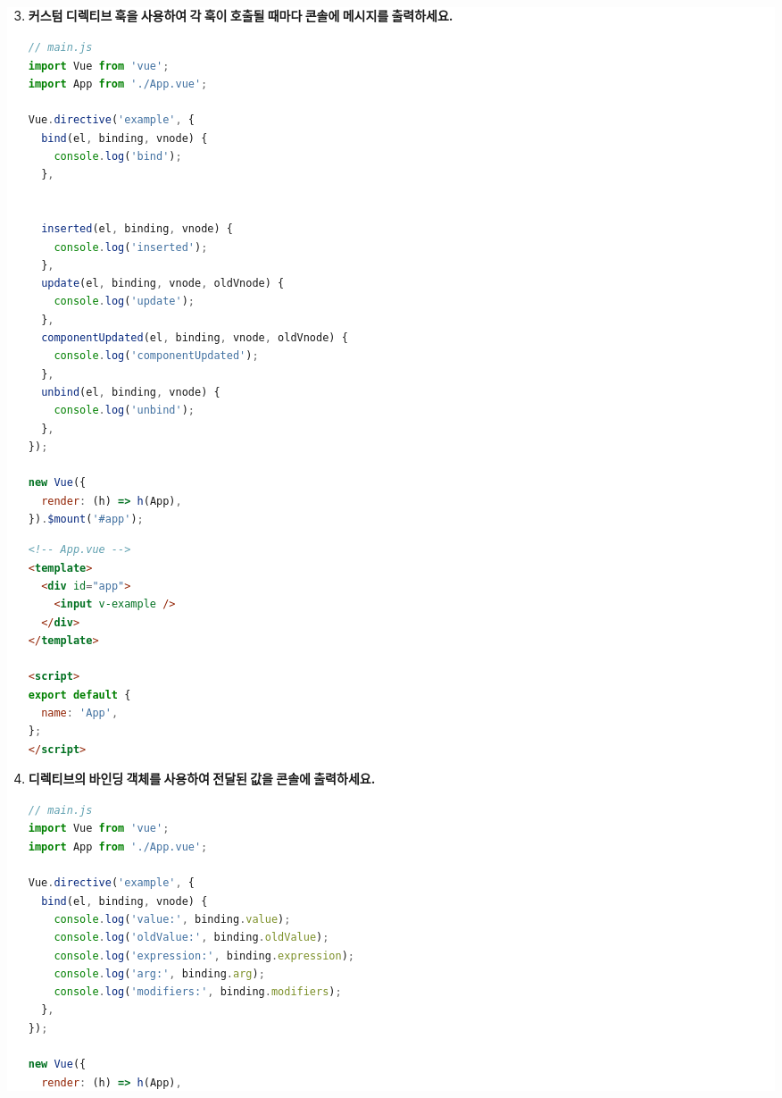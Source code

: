 3. **커스텀 디렉티브 훅을 사용하여 각 훅이 호출될 때마다 콘솔에 메시지를 출력하세요.**

   ```javascript
   // main.js
   import Vue from 'vue';
   import App from './App.vue';

   Vue.directive('example', {
     bind(el, binding, vnode) {
       console.log('bind');
     },


     inserted(el, binding, vnode) {
       console.log('inserted');
     },
     update(el, binding, vnode, oldVnode) {
       console.log('update');
     },
     componentUpdated(el, binding, vnode, oldVnode) {
       console.log('componentUpdated');
     },
     unbind(el, binding, vnode) {
       console.log('unbind');
     },
   });

   new Vue({
     render: (h) => h(App),
   }).$mount('#app');
   ```

   ```html
   <!-- App.vue -->
   <template>
     <div id="app">
       <input v-example />
     </div>
   </template>

   <script>
   export default {
     name: 'App',
   };
   </script>
   ```

4. **디렉티브의 바인딩 객체를 사용하여 전달된 값을 콘솔에 출력하세요.**

   ```javascript
   // main.js
   import Vue from 'vue';
   import App from './App.vue';

   Vue.directive('example', {
     bind(el, binding, vnode) {
       console.log('value:', binding.value);
       console.log('oldValue:', binding.oldValue);
       console.log('expression:', binding.expression);
       console.log('arg:', binding.arg);
       console.log('modifiers:', binding.modifiers);
     },
   });

   new Vue({
     render: (h) => h(App),
   ```
